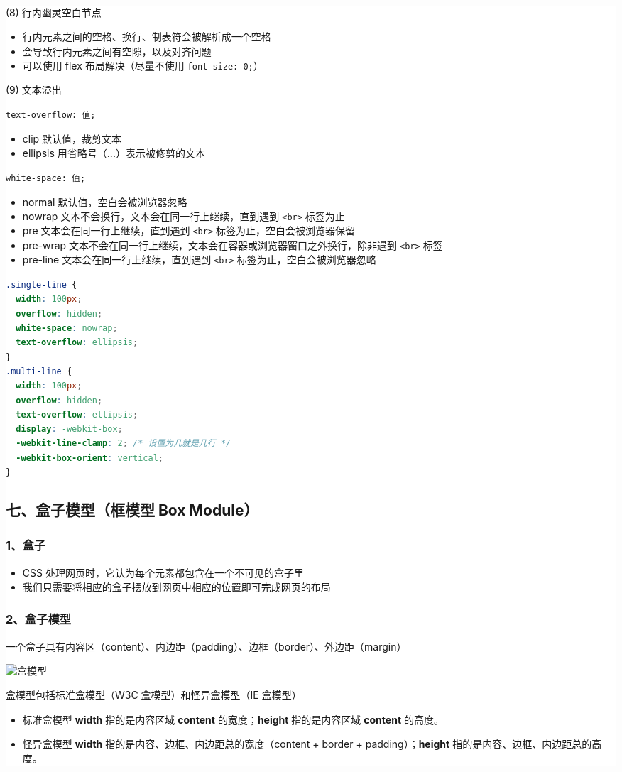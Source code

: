 (8) 行内幽灵空白节点

- 行内元素之间的空格、换行、制表符会被解析成一个空格
- 会导致行内元素之间有空隙，以及对齐问题
- 可以使用 flex 布局解决（尽量不使用 `font-size: 0;`）

(9) 文本溢出

`text-overflow: 值;`

- clip 默认值，裁剪文本
- ellipsis 用省略号（...）表示被修剪的文本

`white-space: 值;`

- normal 默认值，空白会被浏览器忽略
- nowrap 文本不会换行，文本会在同一行上继续，直到遇到 `<br>` 标签为止
- pre 文本会在同一行上继续，直到遇到 `<br>` 标签为止，空白会被浏览器保留
- pre-wrap 文本不会在同一行上继续，文本会在容器或浏览器窗口之外换行，除非遇到 `<br>` 标签
- pre-line 文本会在同一行上继续，直到遇到 `<br>` 标签为止，空白会被浏览器忽略

```css
.single-line {
  width: 100px;
  overflow: hidden;
  white-space: nowrap;
  text-overflow: ellipsis;
}
.multi-line {
  width: 100px;
  overflow: hidden;
  text-overflow: ellipsis;
  display: -webkit-box;
  -webkit-line-clamp: 2; /* 设置为几就是几行 */
  -webkit-box-orient: vertical;
}
```

## 七、盒子模型（框模型 Box Module）

### 1、盒子

- CSS 处理网页时，它认为每个元素都包含在一个不可见的盒子里
- 我们只需要将相应的盒子摆放到网页中相应的位置即可完成网页的布局

### 2、盒子模型

一个盒子具有内容区（content）、内边距（padding）、边框（border）、外边距（margin）

![盒模型](https://cdn.wallleap.cn/img/pic/illustration/20200811142849.jpg)

盒模型包括标准盒模型（W3C 盒模型）和怪异盒模型（IE 盒模型）

- 标准盒模型 **width** 指的是内容区域 **content** 的宽度；**height** 指的是内容区域 **content** 的高度。

- 怪异盒模型 **width** 指的是内容、边框、内边距总的宽度（content + border + padding）；**height** 指的是内容、边框、内边距总的高度。
